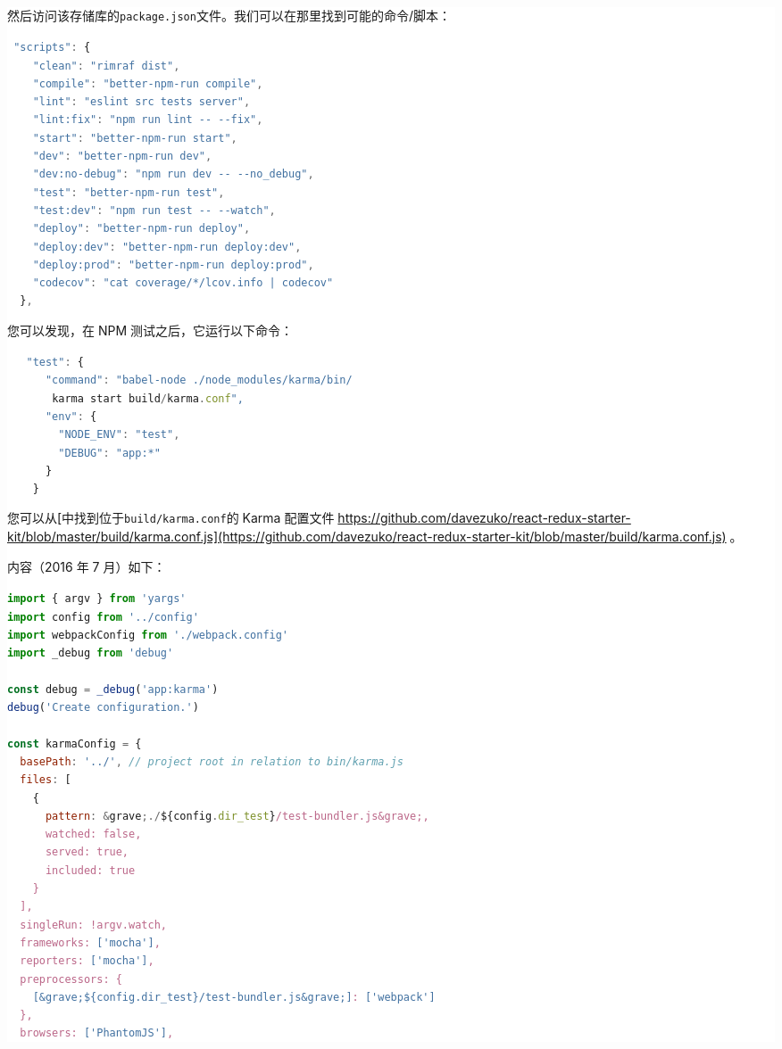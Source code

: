 然后访问该存储库的`package.json`文件。我们可以在那里找到可能的命令/脚本：

```jsx
 "scripts": { 
    "clean": "rimraf dist", 
    "compile": "better-npm-run compile", 
    "lint": "eslint src tests server", 
    "lint:fix": "npm run lint -- --fix", 
    "start": "better-npm-run start", 
    "dev": "better-npm-run dev", 
    "dev:no-debug": "npm run dev -- --no_debug", 
    "test": "better-npm-run test", 
    "test:dev": "npm run test -- --watch", 
    "deploy": "better-npm-run deploy", 
    "deploy:dev": "better-npm-run deploy:dev", 
    "deploy:prod": "better-npm-run deploy:prod", 
    "codecov": "cat coverage/*/lcov.info | codecov" 
  },

```

您可以发现，在 NPM 测试之后，它运行以下命令：

```jsx
   "test": { 
      "command": "babel-node ./node_modules/karma/bin/ 
       karma start build/karma.conf", 
      "env": { 
        "NODE_ENV": "test", 
        "DEBUG": "app:*" 
      } 
    }

```

您可以从[中找到位于`build/karma.conf`的 Karma 配置文件 https://github.com/davezuko/react-redux-starter-kit/blob/master/build/karma.conf.js](https://github.com/davezuko/react-redux-starter-kit/blob/master/build/karma.conf.js) 。

内容（2016 年 7 月）如下：

```jsx
import { argv } from 'yargs' 
import config from '../config' 
import webpackConfig from './webpack.config' 
import _debug from 'debug' 

const debug = _debug('app:karma') 
debug('Create configuration.') 

const karmaConfig = { 
  basePath: '../', // project root in relation to bin/karma.js 
  files: [ 
    { 
      pattern: &grave;./${config.dir_test}/test-bundler.js&grave;, 
      watched: false, 
      served: true, 
      included: true 
    } 
  ], 
  singleRun: !argv.watch, 
  frameworks: ['mocha'], 
  reporters: ['mocha'], 
  preprocessors: { 
    [&grave;${config.dir_test}/test-bundler.js&grave;]: ['webpack'] 
  }, 
  browsers: ['PhantomJS'], 
```